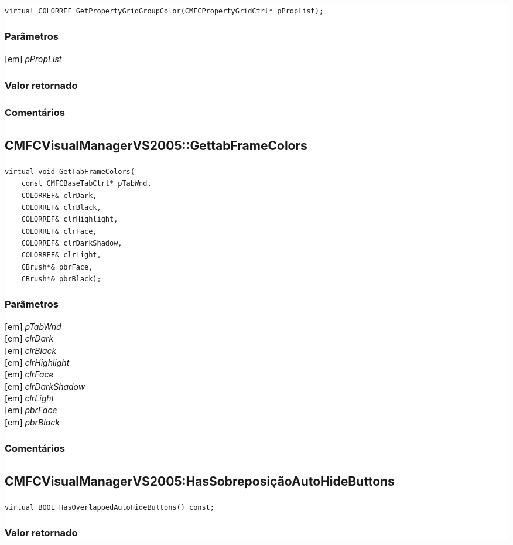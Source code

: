```
virtual COLORREF GetPropertyGridGroupColor(CMFCPropertyGridCtrl* pPropList);
```

### <a name="parameters"></a>Parâmetros

[em] *pPropList*<br/>

### <a name="return-value"></a>Valor retornado

### <a name="remarks"></a>Comentários

## <a name="cmfcvisualmanagervs2005gettabframecolors"></a><a name="gettabframecolors"></a>CMFCVisualManagerVS2005::GettabFrameColors

```
virtual void GetTabFrameColors(
    const CMFCBaseTabCtrl* pTabWnd,
    COLORREF& clrDark,
    COLORREF& clrBlack,
    COLORREF& clrHighlight,
    COLORREF& clrFace,
    COLORREF& clrDarkShadow,
    COLORREF& clrLight,
    CBrush*& pbrFace,
    CBrush*& pbrBlack);
```

### <a name="parameters"></a>Parâmetros

[em] *pTabWnd*<br/>
[em] *clrDark*<br/>
[em] *clrBlack*<br/>
[em] *clrHighlight*<br/>
[em] *clrFace*<br/>
[em] *clrDarkShadow*<br/>
[em] *clrLight*<br/>
[em] *pbrFace*<br/>
[em] *pbrBlack*<br/>

### <a name="remarks"></a>Comentários

## <a name="cmfcvisualmanagervs2005hasoverlappedautohidebuttons"></a><a name="hasoverlappedautohidebuttons"></a>CMFCVisualManagerVS2005:HasSobreposiçãoAutoHideButtons

```
virtual BOOL HasOverlappedAutoHideButtons() const;
```

### <a name="return-value"></a>Valor retornado

